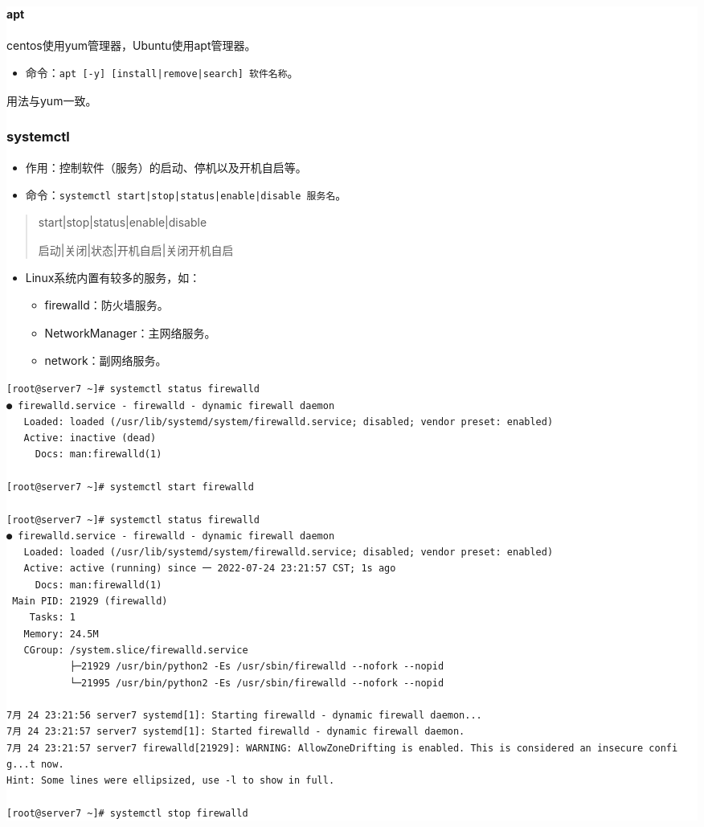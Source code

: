 #### apt

centos使用yum管理器，Ubuntu使用apt管理器。

- 命令：`apt [-y] [install|remove|search] 软件名称`。

用法与yum一致。

### systemctl

- 作用：控制软件（服务）的启动、停机以及开机自启等。

- 命令：`systemctl start|stop|status|enable|disable 服务名`。

> start|stop|status|enable|disable
> 
> 启动|关闭|状态|开机自启|关闭开机自启

- Linux系统内置有较多的服务，如：
  
  - firewalld：防火墙服务。
  
  - NetworkManager：主网络服务。
  
  - network：副网络服务。

```shell
[root@server7 ~]# systemctl status firewalld
● firewalld.service - firewalld - dynamic firewall daemon
   Loaded: loaded (/usr/lib/systemd/system/firewalld.service; disabled; vendor preset: enabled)
   Active: inactive (dead)
     Docs: man:firewalld(1)

[root@server7 ~]# systemctl start firewalld

[root@server7 ~]# systemctl status firewalld
● firewalld.service - firewalld - dynamic firewall daemon
   Loaded: loaded (/usr/lib/systemd/system/firewalld.service; disabled; vendor preset: enabled)
   Active: active (running) since 一 2022-07-24 23:21:57 CST; 1s ago
     Docs: man:firewalld(1)
 Main PID: 21929 (firewalld)
    Tasks: 1
   Memory: 24.5M
   CGroup: /system.slice/firewalld.service
           ├─21929 /usr/bin/python2 -Es /usr/sbin/firewalld --nofork --nopid
           └─21995 /usr/bin/python2 -Es /usr/sbin/firewalld --nofork --nopid

7月 24 23:21:56 server7 systemd[1]: Starting firewalld - dynamic firewall daemon...
7月 24 23:21:57 server7 systemd[1]: Started firewalld - dynamic firewall daemon.
7月 24 23:21:57 server7 firewalld[21929]: WARNING: AllowZoneDrifting is enabled. This is considered an insecure config...t now.
Hint: Some lines were ellipsized, use -l to show in full.

[root@server7 ~]# systemctl stop firewalld
```
